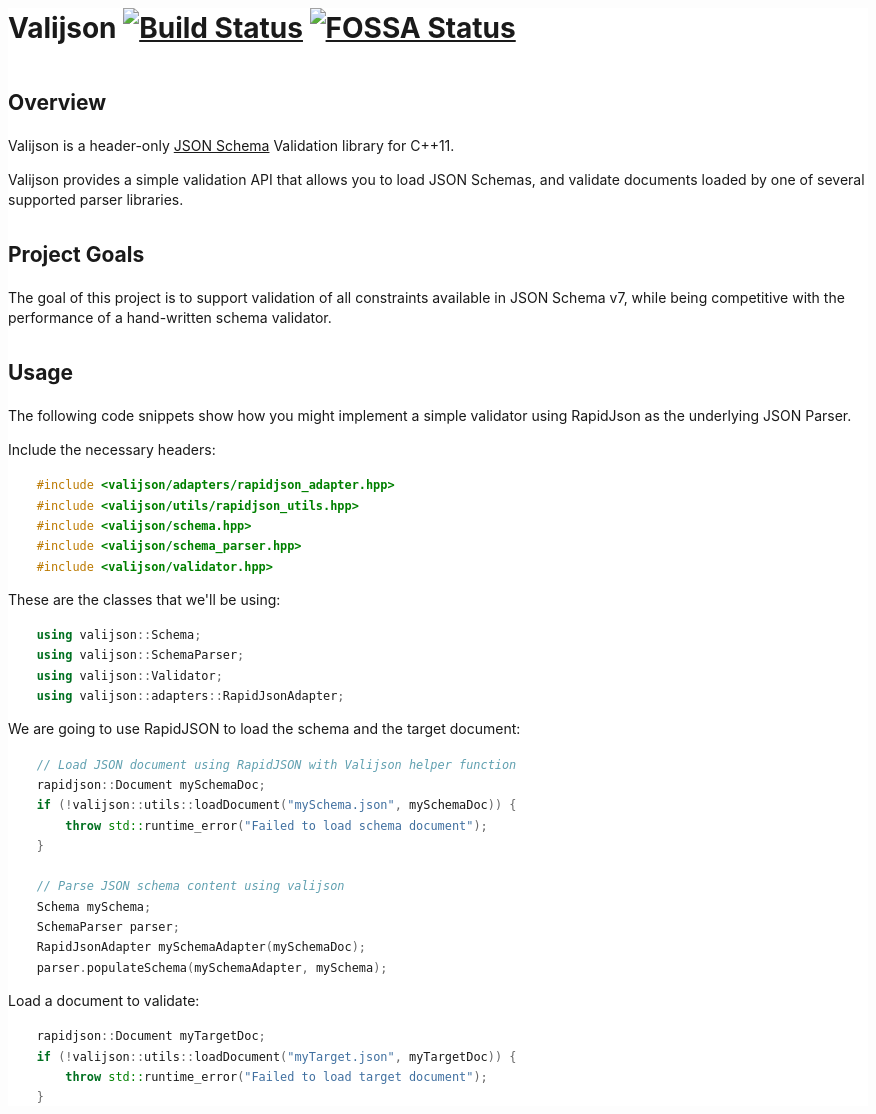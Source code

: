 # Valijson [![Build Status](https://travis-ci.org/tristanpenman/valijson.svg?branch=master)](https://travis-ci.org/tristanpenman/valijson) [![FOSSA Status](https://app.fossa.com/api/projects/git%2Bgithub.com%2FLy-Hong%2Fvalijson.svg?type=shield)](https://app.fossa.com/projects/git%2Bgithub.com%2FLy-Hong%2Fvalijson?ref=badge_shield)
#

## Overview ##

Valijson is a header-only [JSON Schema](http://json-schema.org/) Validation library for C++11.

Valijson provides a simple validation API that allows you to load JSON Schemas, and validate documents loaded by one of several supported parser libraries.

## Project Goals ##

The goal of this project is to support validation of all constraints available in JSON Schema v7, while being competitive with the performance of a hand-written schema validator.

## Usage ##

The following code snippets show how you might implement a simple validator using RapidJson as the underlying JSON Parser.

Include the necessary headers:
```cpp
    #include <valijson/adapters/rapidjson_adapter.hpp>
    #include <valijson/utils/rapidjson_utils.hpp>
    #include <valijson/schema.hpp>
    #include <valijson/schema_parser.hpp>
    #include <valijson/validator.hpp>
```
These are the classes that we'll be using:
```cpp
    using valijson::Schema;
    using valijson::SchemaParser;
    using valijson::Validator;
    using valijson::adapters::RapidJsonAdapter;
```
We are going to use RapidJSON to load the schema and the target document:
```cpp
    // Load JSON document using RapidJSON with Valijson helper function
    rapidjson::Document mySchemaDoc;
    if (!valijson::utils::loadDocument("mySchema.json", mySchemaDoc)) {
        throw std::runtime_error("Failed to load schema document");
    }

    // Parse JSON schema content using valijson
    Schema mySchema;
    SchemaParser parser;
    RapidJsonAdapter mySchemaAdapter(mySchemaDoc);
    parser.populateSchema(mySchemaAdapter, mySchema);
```
Load a document to validate:
```cpp
    rapidjson::Document myTargetDoc;
    if (!valijson::utils::loadDocument("myTarget.json", myTargetDoc)) {
        throw std::runtime_error("Failed to load target document");
    }
```

